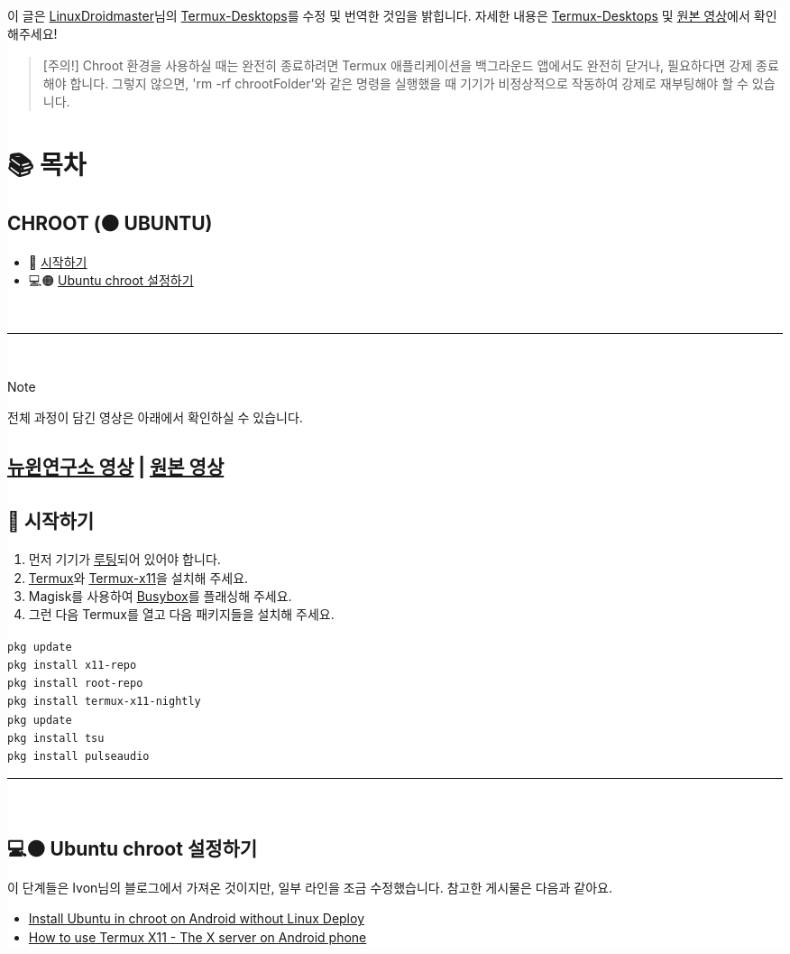 이 글은 [LinuxDroidmaster](https://github.com/LinuxDroidMaster)님의 [Termux-Desktops](https://github.com/LinuxDroidMaster/Termux-Desktops)를 수정 및 번역한 것임을 밝힙니다.
자세한 내용은 [Termux-Desktops](https://github.com/LinuxDroidMaster/Termux-Desktops) 및 [원본 영상](https://www.youtube.com/watch?v=rYJaG0uFtdc)에서 확인해주세요!

> [주의!]
> Chroot 환경을 사용하실 때는 완전히 종료하려면 Termux 애플리케이션을 백그라운드 앱에서도 완전히 닫거나, 필요하다면 강제 종료해야 합니다. 그렇지 않으면, 'rm -rf chrootFolder'와 같은 명령을 실행했을 때 기기가 비정상적으로 작동하여 강제로 재부팅해야 할 수 있습니다.

# 📚 목차

## CHROOT (🟠 UBUNTU)
* 🏁 [시작하기](#first-steps-chroot)
* 💻🟠 [Ubuntu chroot 설정하기](#ubuntu-chroot)

<br>

---  

<br>

> [!NOTE]  
> 전체 과정이 담긴 영상은 아래에서 확인하실 수 있습니다.
> ## [뉴윈연구소 영상](https://www.youtube.com/) | [원본 영상](https://www.youtube.com/watch?v=rYJaG0uFtdc)

## 🏁 시작하기 <a name=first-steps-chroot></a>

1.  먼저 기기가 <u>루팅</u>되어 있어야 합니다.
2.  [Termux](https://github.com/termux/termux-app/releases)와 [Termux-x11](https://github.com/termux/termux:X11/releases)을 설치해 주세요.
3.  Magisk를 사용하여 [Busybox](https://github.com/Magisk-Modules-Alt-Repo/BuiltIn-BusyBox/releases)를 플래싱해 주세요.
4.  그런 다음 Termux를 열고 다음 패키지들을 설치해 주세요.

```
pkg update
pkg install x11-repo
pkg install root-repo
pkg install termux-x11-nightly
pkg update
pkg install tsu
pkg install pulseaudio
```

---  
<br>

## 💻🟠 Ubuntu chroot 설정하기 <a name=ubuntu-chroot></a>

이 단계들은 Ivon님의 블로그에서 가져온 것이지만, 일부 라인을 조금 수정했습니다. 참고한 게시물은 다음과 같아요.
*   [Install Ubuntu in chroot on Android without Linux Deploy](https://ivonblog.com/en-us/posts/termux-chroot-ubuntu/)
*   [How to use Termux X11 - The X server on Android phone](https://ivonblog.com/en-us/posts/termux-x11/)
